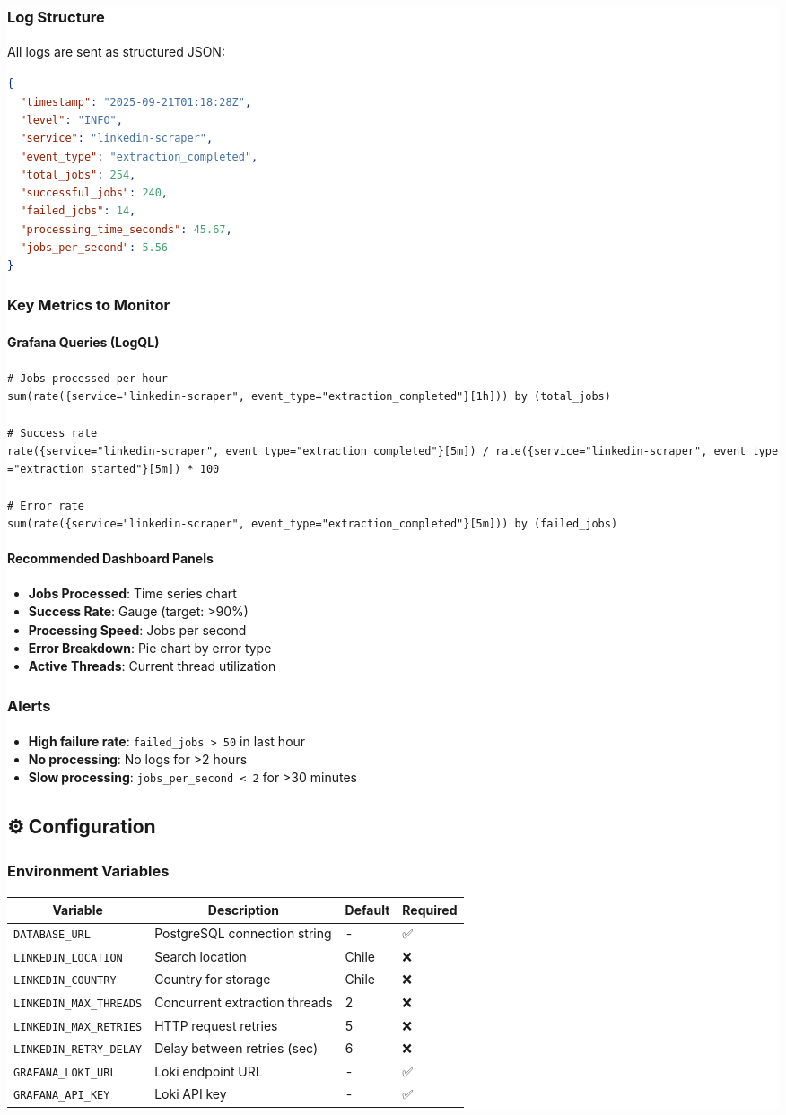 ### Log Structure

All logs are sent as structured JSON:
```json
{
  "timestamp": "2025-09-21T01:18:28Z",
  "level": "INFO",
  "service": "linkedin-scraper",
  "event_type": "extraction_completed",
  "total_jobs": 254,
  "successful_jobs": 240,
  "failed_jobs": 14,
  "processing_time_seconds": 45.67,
  "jobs_per_second": 5.56
}
```

### Key Metrics to Monitor

#### Grafana Queries (LogQL)
```logql
# Jobs processed per hour
sum(rate({service="linkedin-scraper", event_type="extraction_completed"}[1h])) by (total_jobs)

# Success rate
rate({service="linkedin-scraper", event_type="extraction_completed"}[5m]) / rate({service="linkedin-scraper", event_type="extraction_started"}[5m]) * 100

# Error rate
sum(rate({service="linkedin-scraper", event_type="extraction_completed"}[5m])) by (failed_jobs)
```

#### Recommended Dashboard Panels
- **Jobs Processed**: Time series chart
- **Success Rate**: Gauge (target: >90%)
- **Processing Speed**: Jobs per second
- **Error Breakdown**: Pie chart by error type
- **Active Threads**: Current thread utilization

### Alerts
- **High failure rate**: `failed_jobs > 50` in last hour
- **No processing**: No logs for >2 hours
- **Slow processing**: `jobs_per_second < 2` for >30 minutes

## ⚙️ Configuration

### Environment Variables

| Variable | Description | Default | Required |
|----------|-------------|---------|----------|
| `DATABASE_URL` | PostgreSQL connection string | - | ✅ |
| `LINKEDIN_LOCATION` | Search location | Chile | ❌ |
| `LINKEDIN_COUNTRY` | Country for storage | Chile | ❌ |
| `LINKEDIN_MAX_THREADS` | Concurrent extraction threads | 2 | ❌ |
| `LINKEDIN_MAX_RETRIES` | HTTP request retries | 5 | ❌ |
| `LINKEDIN_RETRY_DELAY` | Delay between retries (sec) | 6 | ❌ |
| `GRAFANA_LOKI_URL` | Loki endpoint URL | - | ✅ |
| `GRAFANA_API_KEY` | Loki API key | - | ✅ |